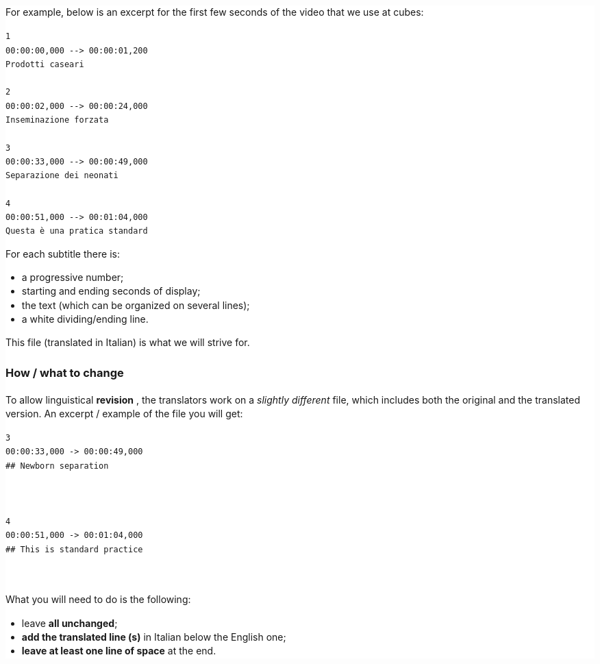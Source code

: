 For example, below is an excerpt for the first few seconds of the
video that we use at cubes:

```
1
00:00:00,000 --> 00:00:01,200
Prodotti caseari

2
00:00:02,000 --> 00:00:24,000
Inseminazione forzata

3
00:00:33,000 --> 00:00:49,000
Separazione dei neonati

4
00:00:51,000 --> 00:01:04,000
Questa è una pratica standard
```

For each subtitle there is:
* a progressive number;
* starting and ending seconds of display;
* the text (which can be organized on several lines);
* a white dividing/ending line.

This file (translated in Italian) is what we will strive for.


### How / what to change

To allow linguistical **revision** , the translators work on a
*slightly different* file, which includes both the original and the
translated version. An excerpt / example of the file you will get:

```
3
00:00:33,000 -> 00:00:49,000
## Newborn separation



4
00:00:51,000 -> 00:01:04,000
## This is standard practice



```

What you will need to do is the following:
* leave **all unchanged**;
* **add the translated line (s)** in Italian below the English one;
* **leave at least one line of space** at the end.
